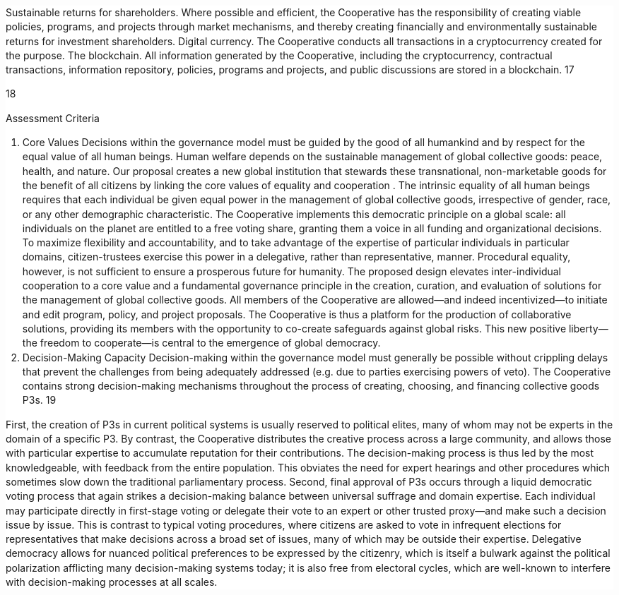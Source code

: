  Sustainable returns for shareholders.  Where possible and efficient, the Cooperative has the responsibility of creating viable policies, programs, and projects through market mechanisms, and thereby creating financially and environmentally sustainable   returns   for   investment   shareholders.
 Digital currency.  The Cooperative conducts all transactions in a cryptocurrency
created   for   the   purpose.
 The blockchain.  All information generated by the Cooperative, including the
cryptocurrency, contractual transactions, information repository, policies, programs   and   projects,   and   public   discussions   are   stored   in   a   blockchain.
17

 18

 Assessment   Criteria
1.   Core   Values
Decisions within the governance model must be guided by the good of all humankind and by respect   for   the   equal   value   of   all   human   beings.
Human welfare depends on the sustainable management of global collective goods: peace, health, and nature. Our proposal creates a new global institution that stewards these transnational, non-marketable goods for the benefit of all citizens by linking the   core   values   of    equality    and    cooperation .
The intrinsic equality of all human beings requires that each individual be given equal power in the management of global collective goods, irrespective of gender, race, or any other demographic characteristic. The Cooperative implements this democratic principle on a global scale: all individuals on the planet are entitled to a free voting share, granting them a voice in all funding and organizational decisions. To maximize flexibility and accountability, and to take advantage of the expertise of particular individuals in particular domains, citizen-trustees exercise this power in a delegative,   rather   than   representative,   manner.
Procedural equality, however, is not sufficient to ensure a prosperous future for humanity. The proposed design elevates inter-individual cooperation to a core value and a fundamental governance principle in the creation, curation, and evaluation of solutions for the management of global collective goods. All members of the Cooperative are allowed—and indeed incentivized—to initiate and edit program, policy, and project proposals. The Cooperative is thus a platform for the production of collaborative solutions, providing its members with the opportunity to co-create safeguards against global risks. This new positive liberty—the freedom to   cooperate—is   central   to   the   emergence   of   global   democracy.
2.   Decision-Making   Capacity
Decision-making   within   the   governance   model   must   generally   be   possible   without   crippling delays   that   prevent   the   challenges   from   being   adequately   addressed   (e.g.   due   to   parties exercising   powers   of   veto).
The Cooperative contains strong decision-making mechanisms throughout the process   of   creating,   choosing,   and   financing   collective   goods   P3s.
19

 First, the creation of P3s in current political systems is usually reserved to political elites, many of whom may not be experts in the domain of a specific P3. By contrast, the Cooperative distributes the creative process across a large community, and allows those with particular expertise to accumulate reputation for their contributions. The decision-making process is thus led by the most knowledgeable, with feedback from the entire population. This obviates the need for expert hearings and other procedures which sometimes slow down the traditional parliamentary process.
Second, final approval of P3s occurs through a liquid democratic voting process that again strikes a decision-making balance between universal suffrage and domain expertise. Each individual may participate directly in first-stage voting or delegate their vote to an expert or other trusted proxy—and make such a decision issue by issue. This is contrast to typical voting procedures, where citizens are asked to vote in infrequent elections for representatives that make decisions across a broad set of issues, many of which may be outside their expertise. Delegative democracy allows for nuanced political preferences to be expressed by the citizenry, which is itself a bulwark against the political polarization afflicting many decision-making systems today; it is also free from electoral cycles, which are well-known to interfere with   decision-making   processes   at   all   scales.